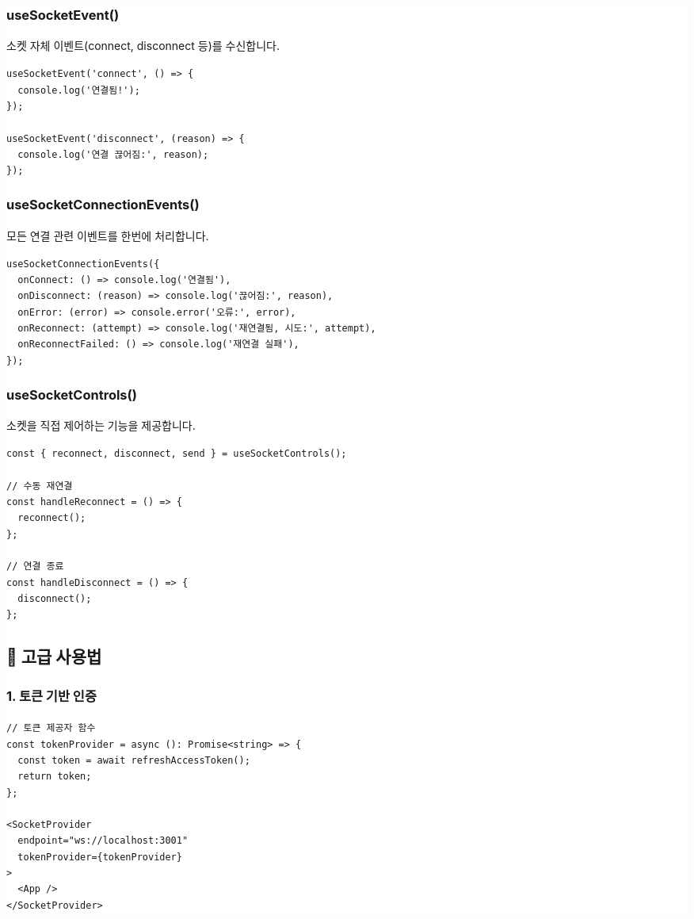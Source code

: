 ### useSocketEvent()

소켓 자체 이벤트(connect, disconnect 등)를 수신합니다.

```tsx
useSocketEvent('connect', () => {
  console.log('연결됨!');
});

useSocketEvent('disconnect', (reason) => {
  console.log('연결 끊어짐:', reason);
});
```

### useSocketConnectionEvents()

모든 연결 관련 이벤트를 한번에 처리합니다.

```tsx
useSocketConnectionEvents({
  onConnect: () => console.log('연결됨'),
  onDisconnect: (reason) => console.log('끊어짐:', reason),
  onError: (error) => console.error('오류:', error),
  onReconnect: (attempt) => console.log('재연결됨, 시도:', attempt),
  onReconnectFailed: () => console.log('재연결 실패'),
});
```

### useSocketControls()

소켓을 직접 제어하는 기능을 제공합니다.

```tsx
const { reconnect, disconnect, send } = useSocketControls();

// 수동 재연결
const handleReconnect = () => {
  reconnect();
};

// 연결 종료
const handleDisconnect = () => {
  disconnect();
};
```

## 🔧 고급 사용법

### 1. 토큰 기반 인증

```tsx
// 토큰 제공자 함수
const tokenProvider = async (): Promise<string> => {
  const token = await refreshAccessToken();
  return token;
};

<SocketProvider
  endpoint="ws://localhost:3001"
  tokenProvider={tokenProvider}
>
  <App />
</SocketProvider>
```
